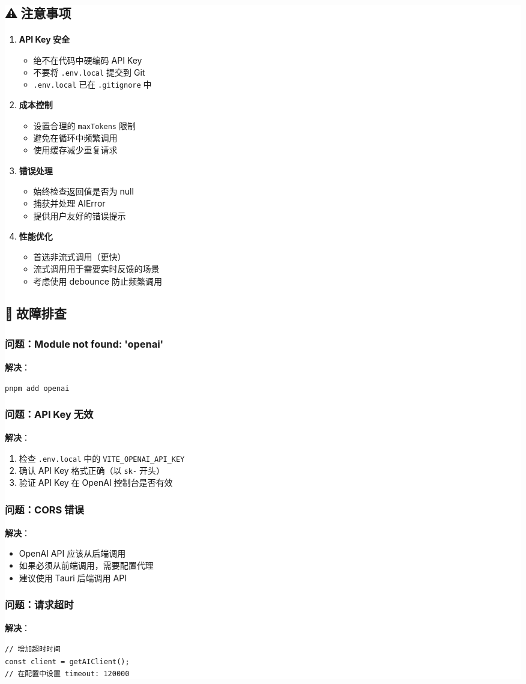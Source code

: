 ## ⚠️ 注意事项

1. **API Key 安全**
   - 绝不在代码中硬编码 API Key
   - 不要将 `.env.local` 提交到 Git
   - `.env.local` 已在 `.gitignore` 中

2. **成本控制**
   - 设置合理的 `maxTokens` 限制
   - 避免在循环中频繁调用
   - 使用缓存减少重复请求

3. **错误处理**
   - 始终检查返回值是否为 null
   - 捕获并处理 AIError
   - 提供用户友好的错误提示

4. **性能优化**
   - 首选非流式调用（更快）
   - 流式调用用于需要实时反馈的场景
   - 考虑使用 debounce 防止频繁调用

## 🐛 故障排查

### 问题：Module not found: 'openai'

**解决**：
```bash
pnpm add openai
```

### 问题：API Key 无效

**解决**：
1. 检查 `.env.local` 中的 `VITE_OPENAI_API_KEY`
2. 确认 API Key 格式正确（以 `sk-` 开头）
3. 验证 API Key 在 OpenAI 控制台是否有效

### 问题：CORS 错误

**解决**：
- OpenAI API 应该从后端调用
- 如果必须从前端调用，需要配置代理
- 建议使用 Tauri 后端调用 API

### 问题：请求超时

**解决**：
```tsx
// 增加超时时间
const client = getAIClient();
// 在配置中设置 timeout: 120000
```
